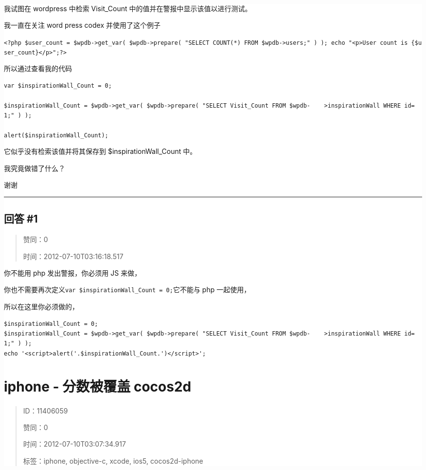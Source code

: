 我试图在 wordpress 中检索 Visit_Count 中的值并在警报中显示该值以进行测试。

我一直在关注 word press codex 并使用了这个例子

```
<?php $user_count = $wpdb->get_var( $wpdb->prepare( "SELECT COUNT(*) FROM $wpdb->users;" ) ); echo "<p>User count is {$user_count}</p>";?> 
```

所以通过查看我的代码

```
var $inspirationWall_Count = 0;

$inspirationWall_Count = $wpdb->get_var( $wpdb->prepare( "SELECT Visit_Count FROM $wpdb-    >inspirationWall WHERE id=1;" ) );

alert($inspirationWall_Count); 
```

它似乎没有检索该值并将其保存到 $inspirationWall_Count 中。

我究竟做错了什么？

谢谢

* * *

## 回答 #1

> 赞同：0
> 
> 时间：2012-07-10T03:16:18.517

你不能用 php 发出警报，你必须用 JS 来做，

你也不需要再次定义`var $inspirationWall_Count = 0;`它不能与 php 一起使用，

所以在这里你必须做的，

```
$inspirationWall_Count = 0;
$inspirationWall_Count = $wpdb->get_var( $wpdb->prepare( "SELECT Visit_Count FROM $wpdb-    >inspirationWall WHERE id=1;" ) );
echo '<script>alert('.$inspirationWall_Count.')</script>'; 
```

# iphone - 分数被覆盖 cocos2d

> ID：11406059
> 
> 赞同：0
> 
> 时间：2012-07-10T03:07:34.917
> 
> 标签：iphone, objective-c, xcode, ios5, cocos2d-iphone
